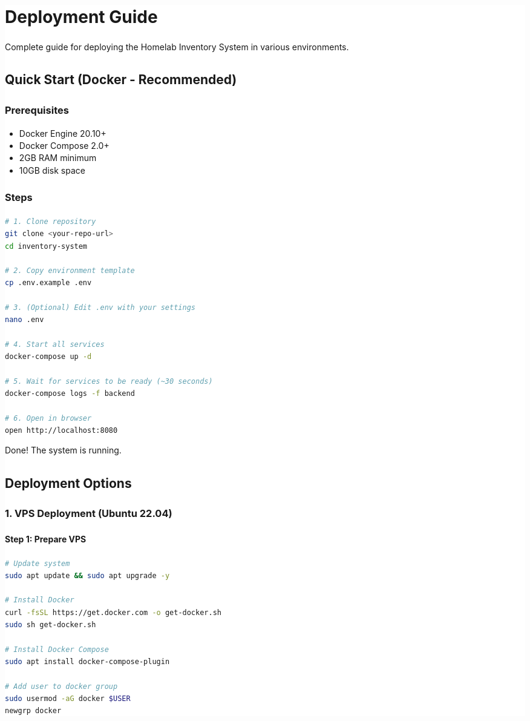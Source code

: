 # Deployment Guide

Complete guide for deploying the Homelab Inventory System in various environments.

## Quick Start (Docker - Recommended)

### Prerequisites
- Docker Engine 20.10+
- Docker Compose 2.0+
- 2GB RAM minimum
- 10GB disk space

### Steps

```bash
# 1. Clone repository
git clone <your-repo-url>
cd inventory-system

# 2. Copy environment template
cp .env.example .env

# 3. (Optional) Edit .env with your settings
nano .env

# 4. Start all services
docker-compose up -d

# 5. Wait for services to be ready (~30 seconds)
docker-compose logs -f backend

# 6. Open in browser
open http://localhost:8080
```

Done! The system is running.

## Deployment Options

### 1. VPS Deployment (Ubuntu 22.04)

#### Step 1: Prepare VPS
```bash
# Update system
sudo apt update && sudo apt upgrade -y

# Install Docker
curl -fsSL https://get.docker.com -o get-docker.sh
sudo sh get-docker.sh

# Install Docker Compose
sudo apt install docker-compose-plugin

# Add user to docker group
sudo usermod -aG docker $USER
newgrp docker
```
